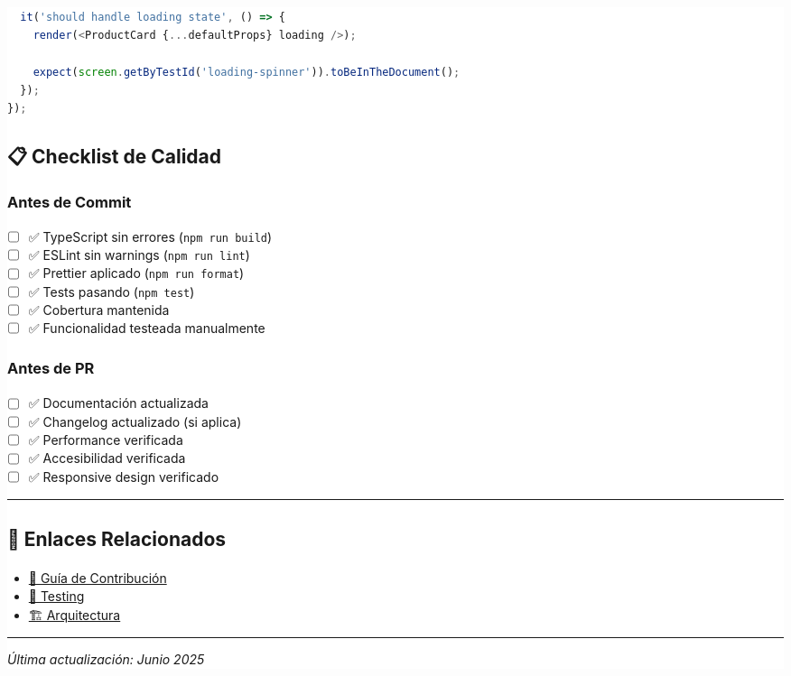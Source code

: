 ```typescript
  it('should handle loading state', () => {
    render(<ProductCard {...defaultProps} loading />);
    
    expect(screen.getByTestId('loading-spinner')).toBeInTheDocument();
  });
});
```

## 📋 Checklist de Calidad

### **Antes de Commit**
- [ ] ✅ TypeScript sin errores (`npm run build`)
- [ ] ✅ ESLint sin warnings (`npm run lint`)
- [ ] ✅ Prettier aplicado (`npm run format`)
- [ ] ✅ Tests pasando (`npm test`)
- [ ] ✅ Cobertura mantenida
- [ ] ✅ Funcionalidad testeada manualmente

### **Antes de PR**
- [ ] ✅ Documentación actualizada
- [ ] ✅ Changelog actualizado (si aplica)
- [ ] ✅ Performance verificada
- [ ] ✅ Accesibilidad verificada
- [ ] ✅ Responsive design verificado

---

## 🔗 Enlaces Relacionados

- [🤝 Guía de Contribución](../contributing/guide.md)
- [🧪 Testing](../testing/README.md)
- [🏗️ Arquitectura](../architecture/overview.md)

---

*Última actualización: Junio 2025*
